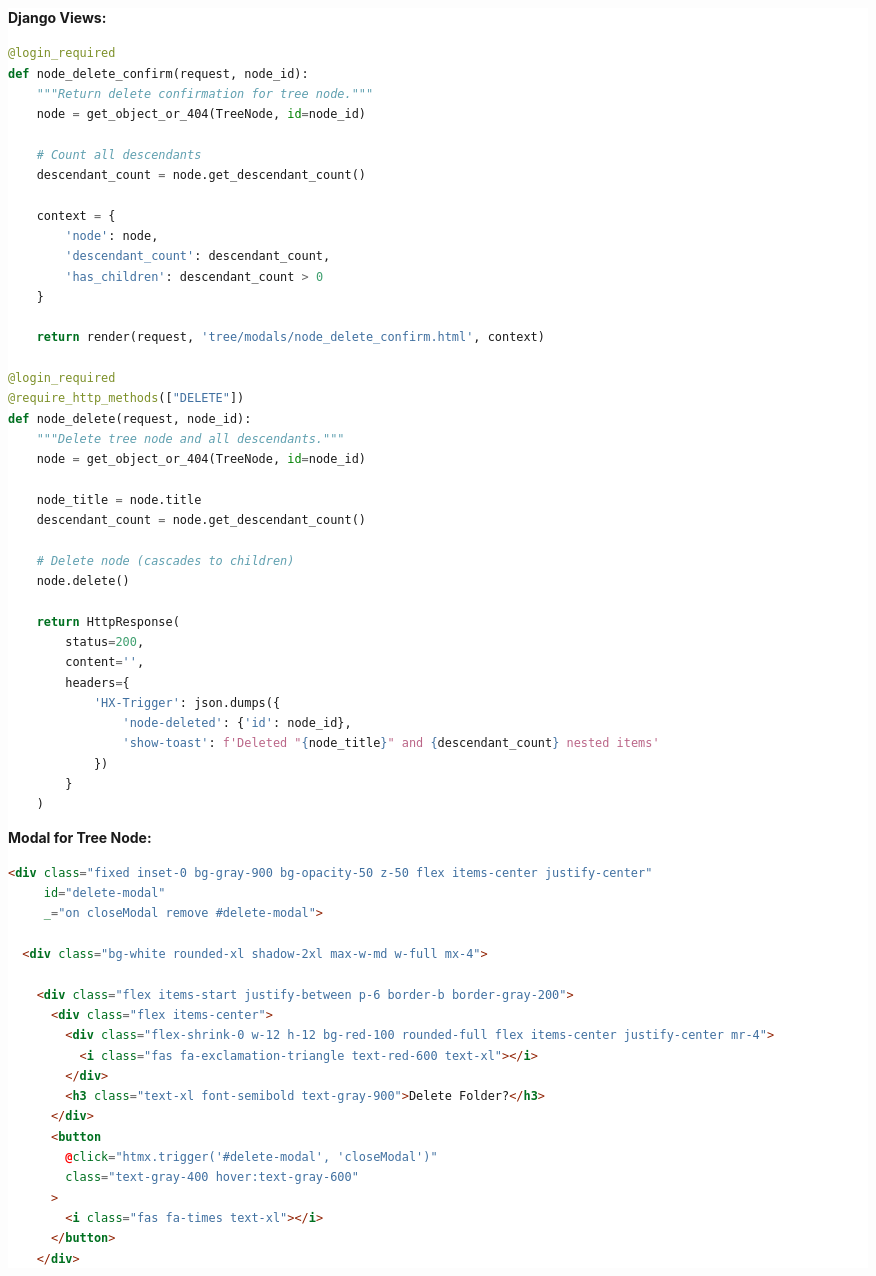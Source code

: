 **Django Views:**
```python
@login_required
def node_delete_confirm(request, node_id):
    """Return delete confirmation for tree node."""
    node = get_object_or_404(TreeNode, id=node_id)

    # Count all descendants
    descendant_count = node.get_descendant_count()

    context = {
        'node': node,
        'descendant_count': descendant_count,
        'has_children': descendant_count > 0
    }

    return render(request, 'tree/modals/node_delete_confirm.html', context)

@login_required
@require_http_methods(["DELETE"])
def node_delete(request, node_id):
    """Delete tree node and all descendants."""
    node = get_object_or_404(TreeNode, id=node_id)

    node_title = node.title
    descendant_count = node.get_descendant_count()

    # Delete node (cascades to children)
    node.delete()

    return HttpResponse(
        status=200,
        content='',
        headers={
            'HX-Trigger': json.dumps({
                'node-deleted': {'id': node_id},
                'show-toast': f'Deleted "{node_title}" and {descendant_count} nested items'
            })
        }
    )
```

**Modal for Tree Node:**
```html
<div class="fixed inset-0 bg-gray-900 bg-opacity-50 z-50 flex items-center justify-center"
     id="delete-modal"
     _="on closeModal remove #delete-modal">

  <div class="bg-white rounded-xl shadow-2xl max-w-md w-full mx-4">

    <div class="flex items-start justify-between p-6 border-b border-gray-200">
      <div class="flex items-center">
        <div class="flex-shrink-0 w-12 h-12 bg-red-100 rounded-full flex items-center justify-center mr-4">
          <i class="fas fa-exclamation-triangle text-red-600 text-xl"></i>
        </div>
        <h3 class="text-xl font-semibold text-gray-900">Delete Folder?</h3>
      </div>
      <button
        @click="htmx.trigger('#delete-modal', 'closeModal')"
        class="text-gray-400 hover:text-gray-600"
      >
        <i class="fas fa-times text-xl"></i>
      </button>
    </div>
```